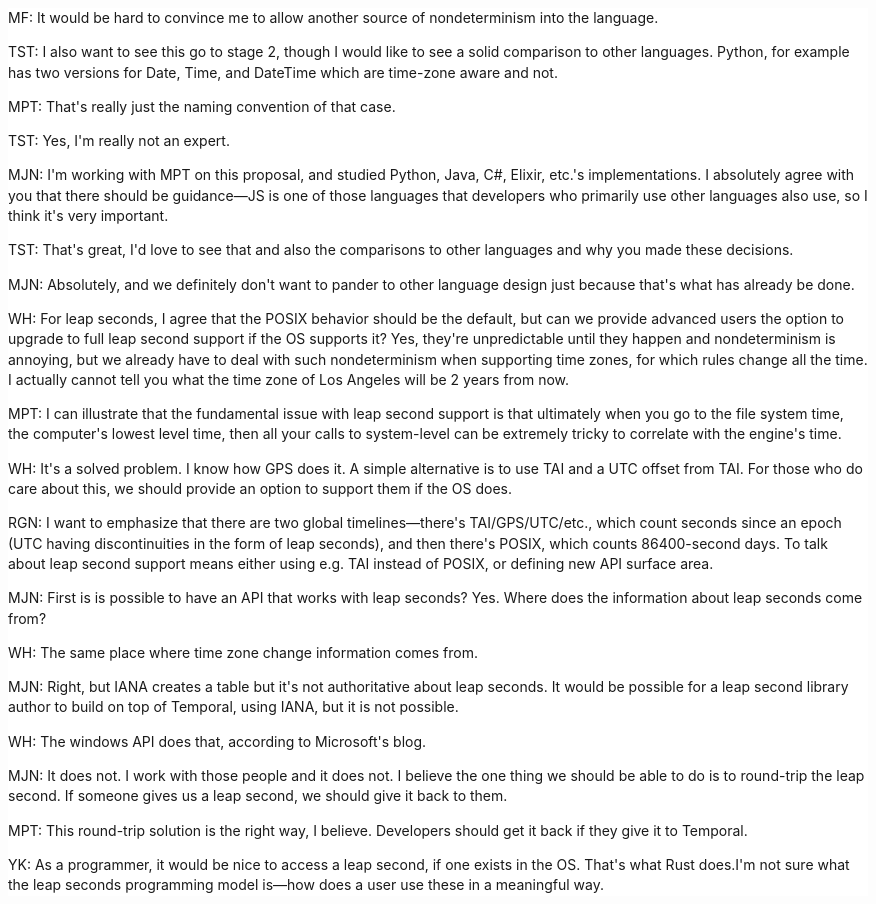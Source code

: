 MF: It would be hard to convince me to allow another source of nondeterminism into the language.

TST: I also want to see this go to stage 2, though I would like to see a solid comparison to other languages. Python, for example has two versions for Date, Time, and DateTime which are time-zone aware and not.

MPT: That's really just the naming convention of that case.

TST: Yes, I'm really not an expert.

MJN: I'm working with MPT on this proposal, and studied Python, Java, C#, Elixir, etc.'s implementations. I absolutely agree with you that there should be guidance—JS is one of those languages that developers who primarily use other languages also use, so I think it's very important.

TST: That's great, I'd love to see that and also the comparisons to other languages and why you made these decisions.

MJN: Absolutely, and we definitely don't want to pander to other language design just because that's what has already be done.

WH: For leap seconds, I agree that the POSIX behavior should be the default, but can we provide advanced users the option to upgrade to full leap second support if the OS supports it? Yes, they're unpredictable until they happen and nondeterminism is annoying, but we already have to deal with such nondeterminism when supporting time zones, for which rules change all the time. I actually cannot tell you what the time zone of Los Angeles will be 2 years from now.

MPT: I can illustrate that the fundamental issue with leap second support is that ultimately when you go to the file system time, the computer's lowest level time, then all your calls to system-level can be extremely tricky to correlate with the engine's time.

WH: It's a solved problem. I know how GPS does it. A simple alternative is to use TAI and a UTC offset from TAI. For those who do care about this, we should provide an option to support them if the OS does.

RGN: I want to emphasize that there are two global timelines—there's TAI/GPS/UTC/etc., which count seconds since an epoch (UTC having discontinuities in the form of leap seconds), and then there's POSIX, which counts 86400-second days. To talk about leap second support means either using e.g. TAI instead of POSIX, or defining new API surface area.

MJN: First is is possible to have an API that works with leap seconds? Yes. Where does the information about leap seconds come from?

WH: The same place where time zone change information comes from.

MJN: Right, but IANA creates a table but it's not authoritative about leap seconds. It would be possible for a leap second library author to build on top of Temporal, using IANA, but it is not possible.

WH: The windows API does that, according to Microsoft's blog.

MJN: It does not. I work with those people and it does not. I believe the one thing we should be able to do is to round-trip the leap second. If someone gives us a leap second, we should give it back to them.

MPT: This round-trip solution is the right way, I believe. Developers should get it back if they give it to Temporal.

YK: As a programmer, it would be nice to access a leap second, if one exists in the OS. That's what Rust does.I'm not sure what the leap seconds programming model is—how does a user use these in a meaningful way.
